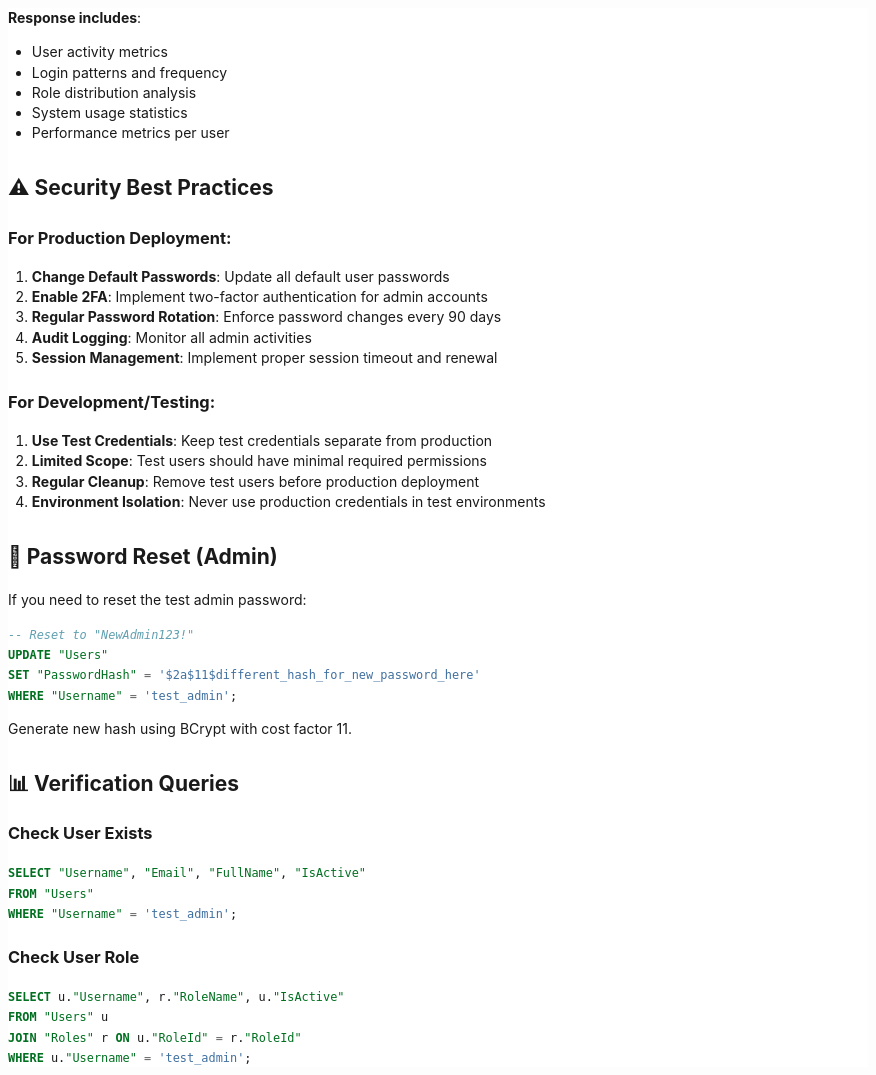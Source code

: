 **Response includes**:
- User activity metrics
- Login patterns and frequency
- Role distribution analysis
- System usage statistics
- Performance metrics per user

## ⚠️ Security Best Practices

### For Production Deployment:
1. **Change Default Passwords**: Update all default user passwords
2. **Enable 2FA**: Implement two-factor authentication for admin accounts
3. **Regular Password Rotation**: Enforce password changes every 90 days
4. **Audit Logging**: Monitor all admin activities
5. **Session Management**: Implement proper session timeout and renewal

### For Development/Testing:
1. **Use Test Credentials**: Keep test credentials separate from production
2. **Limited Scope**: Test users should have minimal required permissions
3. **Regular Cleanup**: Remove test users before production deployment
4. **Environment Isolation**: Never use production credentials in test environments

## 🔄 Password Reset (Admin)

If you need to reset the test admin password:

```sql
-- Reset to "NewAdmin123!"
UPDATE "Users" 
SET "PasswordHash" = '$2a$11$different_hash_for_new_password_here'
WHERE "Username" = 'test_admin';
```

Generate new hash using BCrypt with cost factor 11.

## 📊 Verification Queries

### Check User Exists
```sql
SELECT "Username", "Email", "FullName", "IsActive" 
FROM "Users" 
WHERE "Username" = 'test_admin';
```

### Check User Role
```sql
SELECT u."Username", r."RoleName", u."IsActive"
FROM "Users" u
JOIN "Roles" r ON u."RoleId" = r."RoleId"
WHERE u."Username" = 'test_admin';
```
